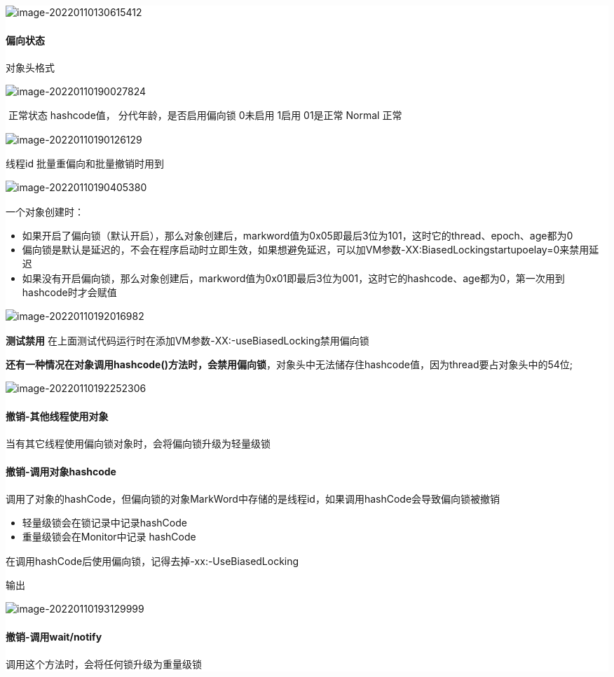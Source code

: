 ![image-20220110130615412](https://gitee.com/xu_guo_dong/images/raw/master/img/image-20220110130615412.png)

#### 偏向状态

对象头格式

![image-20220110190027824](https://gitee.com/xu_guo_dong/images/raw/master/img/image-20220110190027824.png)



​					正常状态  hashcode值，									分代年龄，是否启用偏向锁 0未启用  1启用    01是正常      Normal 正常

![image-20220110190126129](https://gitee.com/xu_guo_dong/images/raw/master/img/image-20220110190126129.png)

线程id						批量重偏向和批量撤销时用到

![image-20220110190405380](https://gitee.com/xu_guo_dong/images/raw/master/img/image-20220110190405380.png)

一个对象创建时：

- 如果开启了偏向锁（默认开启），那么对象创建后，markword值为0x05即最后3位为101，这时它的thread、epoch、age都为0
- 偏向锁是默认是延迟的，不会在程序启动时立即生效，如果想避免延迟，可以加VM参数-XX:BiasedLockingstartupoelay=0来禁用延迟
- 如果没有开启偏向锁，那么对象创建后，markword值为0x01即最后3位为001，这时它的hashcode、age都为0，第一次用到hashcode时才会赋值

![image-20220110192016982](https://gitee.com/xu_guo_dong/images/raw/master/img/image-20220110192016982.png)

**测试禁用**
在上面测试代码运行时在添加VM参数-XX:-useBiasedLocking禁用偏向锁

**还有一种情况在对象调用hashcode()方法时，会禁用偏向锁**，对象头中无法储存住hashcode值，因为thread要占对象头中的54位;



![image-20220110192252306](https://gitee.com/xu_guo_dong/images/raw/master/img/image-20220110192252306.png)



#### 撤销-其他线程使用对象

当有其它线程使用偏向锁对象时，会将偏向锁升级为轻量级锁



#### 撤销-调用对象hashcode

调用了对象的hashCode，但偏向锁的对象MarkWord中存储的是线程id，如果调用hashCode会导致偏向锁被撤销

- 轻量级锁会在锁记录中记录hashCode
- 重量级锁会在Monitor中记录 hashCode

在调用hashCode后使用偏向锁，记得去掉-xx:-UseBiasedLocking

输出

![image-20220110193129999](https://gitee.com/xu_guo_dong/images/raw/master/img/image-20220110193129999.png)

#### 撤销-调用wait/notify

调用这个方法时，会将任何锁升级为重量级锁
